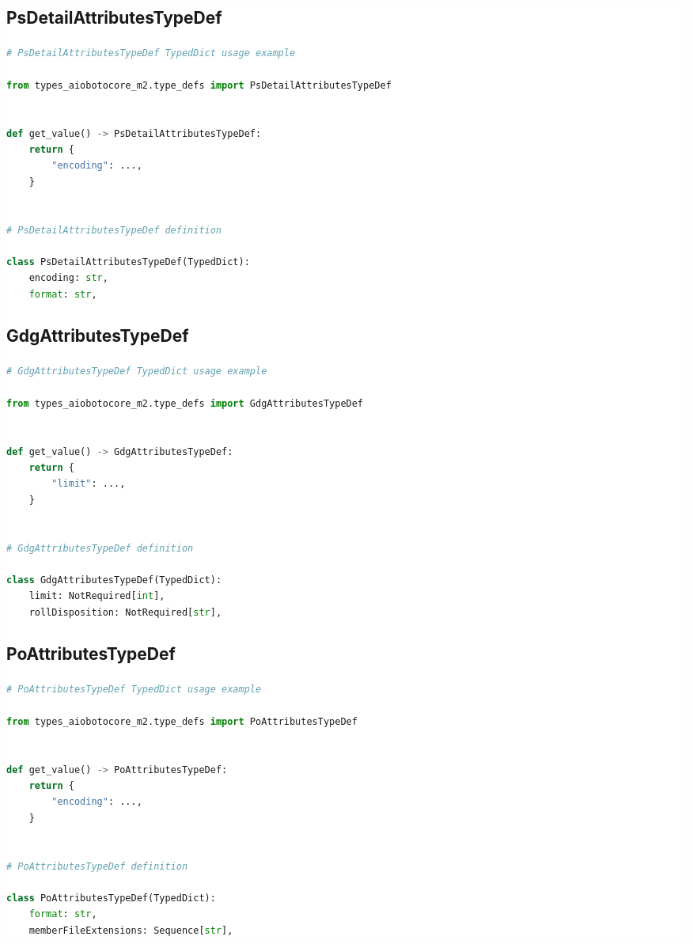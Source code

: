 

## PsDetailAttributesTypeDef

```python
# PsDetailAttributesTypeDef TypedDict usage example

from types_aiobotocore_m2.type_defs import PsDetailAttributesTypeDef


def get_value() -> PsDetailAttributesTypeDef:
    return {
        "encoding": ...,
    }


# PsDetailAttributesTypeDef definition

class PsDetailAttributesTypeDef(TypedDict):
    encoding: str,
    format: str,
```


## GdgAttributesTypeDef

```python
# GdgAttributesTypeDef TypedDict usage example

from types_aiobotocore_m2.type_defs import GdgAttributesTypeDef


def get_value() -> GdgAttributesTypeDef:
    return {
        "limit": ...,
    }


# GdgAttributesTypeDef definition

class GdgAttributesTypeDef(TypedDict):
    limit: NotRequired[int],
    rollDisposition: NotRequired[str],
```


## PoAttributesTypeDef

```python
# PoAttributesTypeDef TypedDict usage example

from types_aiobotocore_m2.type_defs import PoAttributesTypeDef


def get_value() -> PoAttributesTypeDef:
    return {
        "encoding": ...,
    }


# PoAttributesTypeDef definition

class PoAttributesTypeDef(TypedDict):
    format: str,
    memberFileExtensions: Sequence[str],
```